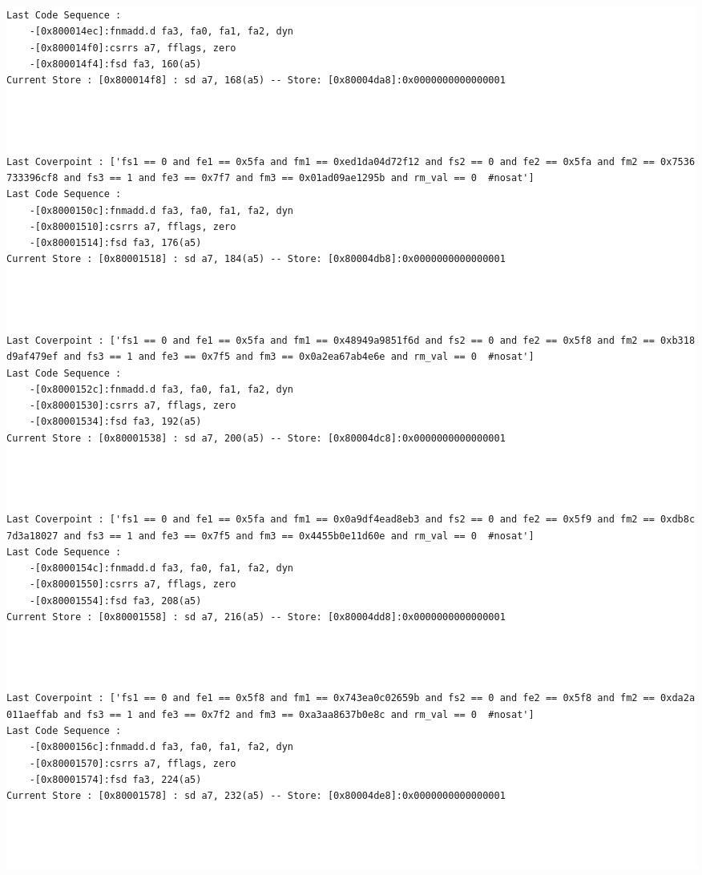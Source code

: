 ```
Last Code Sequence : 
	-[0x800014ec]:fnmadd.d fa3, fa0, fa1, fa2, dyn
	-[0x800014f0]:csrrs a7, fflags, zero
	-[0x800014f4]:fsd fa3, 160(a5)
Current Store : [0x800014f8] : sd a7, 168(a5) -- Store: [0x80004da8]:0x0000000000000001




Last Coverpoint : ['fs1 == 0 and fe1 == 0x5fa and fm1 == 0xed1da04d72f12 and fs2 == 0 and fe2 == 0x5fa and fm2 == 0x7536733396cf8 and fs3 == 1 and fe3 == 0x7f7 and fm3 == 0x01ad09ae1295b and rm_val == 0  #nosat']
Last Code Sequence : 
	-[0x8000150c]:fnmadd.d fa3, fa0, fa1, fa2, dyn
	-[0x80001510]:csrrs a7, fflags, zero
	-[0x80001514]:fsd fa3, 176(a5)
Current Store : [0x80001518] : sd a7, 184(a5) -- Store: [0x80004db8]:0x0000000000000001




Last Coverpoint : ['fs1 == 0 and fe1 == 0x5fa and fm1 == 0x48949a9851f6d and fs2 == 0 and fe2 == 0x5f8 and fm2 == 0xb318d9af479ef and fs3 == 1 and fe3 == 0x7f5 and fm3 == 0x0a2ea67ab4e6e and rm_val == 0  #nosat']
Last Code Sequence : 
	-[0x8000152c]:fnmadd.d fa3, fa0, fa1, fa2, dyn
	-[0x80001530]:csrrs a7, fflags, zero
	-[0x80001534]:fsd fa3, 192(a5)
Current Store : [0x80001538] : sd a7, 200(a5) -- Store: [0x80004dc8]:0x0000000000000001




Last Coverpoint : ['fs1 == 0 and fe1 == 0x5fa and fm1 == 0x0a9df4ead8eb3 and fs2 == 0 and fe2 == 0x5f9 and fm2 == 0xdb8c7d3a18027 and fs3 == 1 and fe3 == 0x7f5 and fm3 == 0x4455b0e11d60e and rm_val == 0  #nosat']
Last Code Sequence : 
	-[0x8000154c]:fnmadd.d fa3, fa0, fa1, fa2, dyn
	-[0x80001550]:csrrs a7, fflags, zero
	-[0x80001554]:fsd fa3, 208(a5)
Current Store : [0x80001558] : sd a7, 216(a5) -- Store: [0x80004dd8]:0x0000000000000001




Last Coverpoint : ['fs1 == 0 and fe1 == 0x5f8 and fm1 == 0x743ea0c02659b and fs2 == 0 and fe2 == 0x5f8 and fm2 == 0xda2a011aeffab and fs3 == 1 and fe3 == 0x7f2 and fm3 == 0xa3aa8637b0e8c and rm_val == 0  #nosat']
Last Code Sequence : 
	-[0x8000156c]:fnmadd.d fa3, fa0, fa1, fa2, dyn
	-[0x80001570]:csrrs a7, fflags, zero
	-[0x80001574]:fsd fa3, 224(a5)
Current Store : [0x80001578] : sd a7, 232(a5) -- Store: [0x80004de8]:0x0000000000000001




